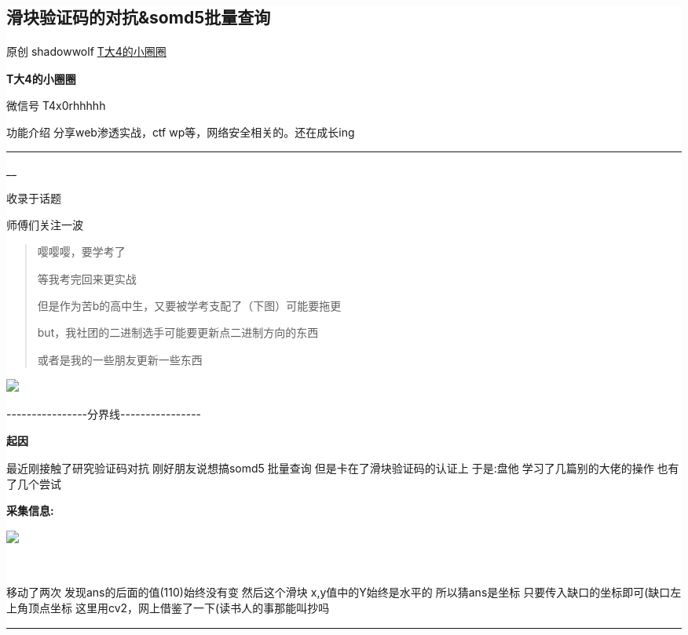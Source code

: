 ##  滑块验证码的对抗&somd5批量查询

原创 shadowwolf  [ T大4的小圈圈 ](javascript:void\(0\);)

**T大4的小圈圈** ![]()

微信号 T4x0rhhhhh

功能介绍 分享web渗透实战，ctf wp等，网络安全相关的。还在成长ing

____

__

收录于话题

师傅们关注一波  

> 嘤嘤嘤，要学考了  
>
>
> 等我考完回来更实战  
>
>
> 但是作为苦b的高中生，又要被学考支配了（下图）可能要拖更  
>
>
> but，我社团的二进制选手可能要更新点二进制方向的东西
>
> 或者是我的一些朋友更新一些东西

  

![](http://hk-proxy.gitwarp.com/https://raw.githubusercontent.com/tuchuang9/tc1/refs/heads/main/public/20210803115218.png)

\----------------分界线----------------  

 **起因**

最近刚接触了研究验证码对抗 刚好朋友说想搞somd5 批量查询 但是卡在了滑块验证码的认证上 于是:盘他 学习了几篇别的大佬的操作 也有了几个尝试  

  

 **采集信息:**

![](http://hk-proxy.gitwarp.com/https://raw.githubusercontent.com/tuchuang9/tc1/refs/heads/main/public/20210803115220.png)

  

![]()

  

移动了两次 发现ans的后面的值(110)始终没有变 然后这个滑块 x,y值中的Y始终是水平的 所以猜ans是坐标
只要传入缺口的坐标即可(缺口左上角顶点坐标 这里用cv2，网上借鉴了一下(读书人的事那能叫抄吗

  *   *   *   *   *   *   *   *   *   *   *   *   *   *   *   *   *   *   *   *   *   *   *   *   *   *   *   *   *   * 

    
    